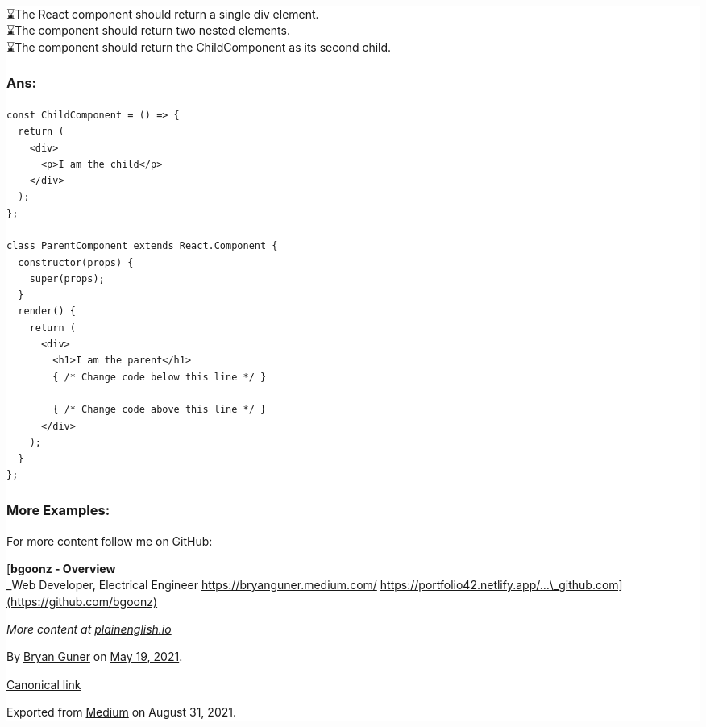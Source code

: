 ⌛The React component should return a single div element.\
⌛The component should return two nested elements.\
⌛The component should return the ChildComponent as its second child.

### Ans:

```
const ChildComponent = () => {
  return (
    <div>
      <p>I am the child</p>
    </div>
  );
};

class ParentComponent extends React.Component {
  constructor(props) {
    super(props);
  }
  render() {
    return (
      <div>
        <h1>I am the parent</h1>
        { /* Change code below this line */ }

        { /* Change code above this line */ }
      </div>
    );
  }
};
```

### More Examples:

For more content follow me on GitHub:

[**bgoonz - Overview**\
\_Web Developer, Electrical Engineer https://bryanguner.medium.com/ https://portfolio42.netlify.app/…\_github.com](https://github.com/bgoonz)

_More content at_ [_plainenglish.io_](http://plainenglish.io)

By [Bryan Guner](https://medium.com/@bryanguner) on [May 19, 2021](https://medium.com/p/8021738aa1ad).

[Canonical link](https://medium.com/@bryanguner/introduction-to-react-for-complete-beginners-8021738aa1ad)

Exported from [Medium](https://medium.com) on August 31, 2021.
